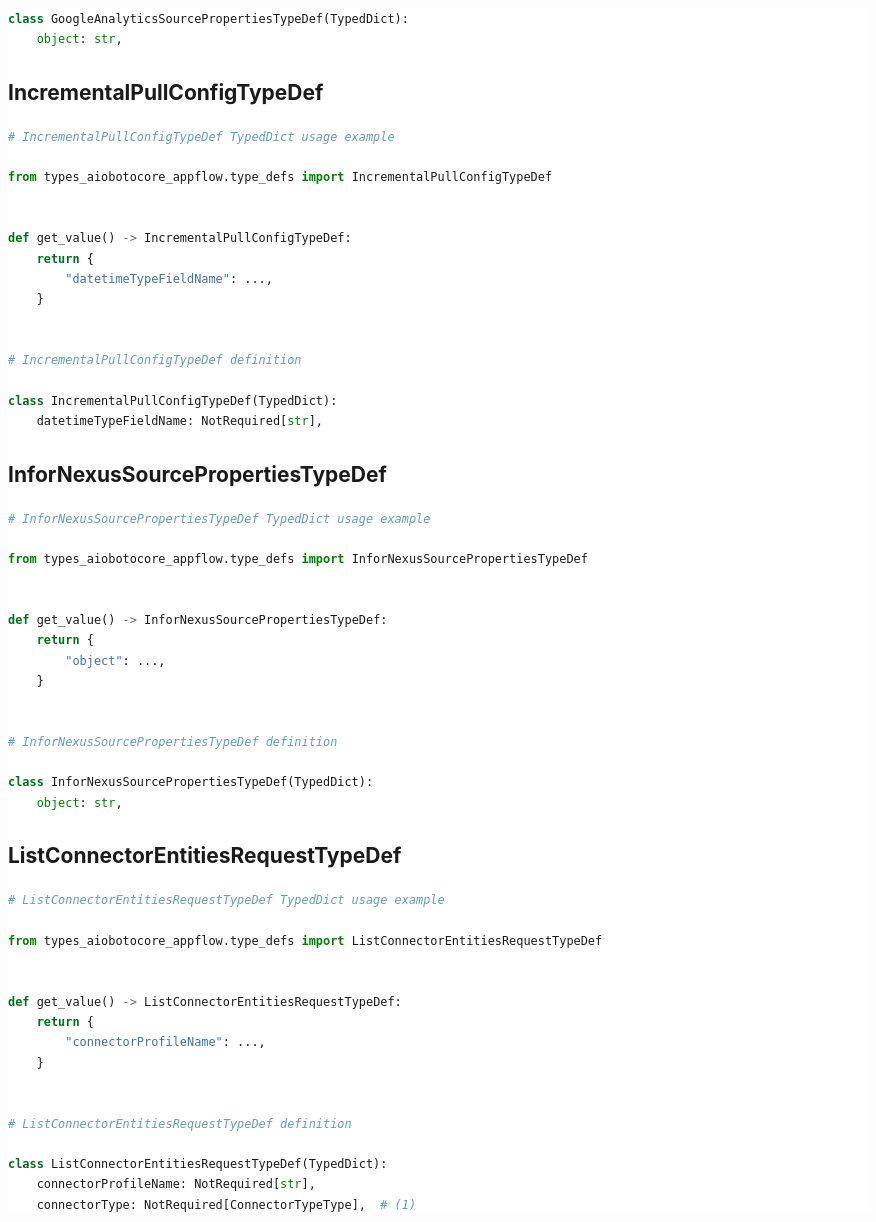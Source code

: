 ```python
class GoogleAnalyticsSourcePropertiesTypeDef(TypedDict):
    object: str,
```

## IncrementalPullConfigTypeDef

```python
# IncrementalPullConfigTypeDef TypedDict usage example

from types_aiobotocore_appflow.type_defs import IncrementalPullConfigTypeDef


def get_value() -> IncrementalPullConfigTypeDef:
    return {
        "datetimeTypeFieldName": ...,
    }


# IncrementalPullConfigTypeDef definition

class IncrementalPullConfigTypeDef(TypedDict):
    datetimeTypeFieldName: NotRequired[str],
```

## InforNexusSourcePropertiesTypeDef

```python
# InforNexusSourcePropertiesTypeDef TypedDict usage example

from types_aiobotocore_appflow.type_defs import InforNexusSourcePropertiesTypeDef


def get_value() -> InforNexusSourcePropertiesTypeDef:
    return {
        "object": ...,
    }


# InforNexusSourcePropertiesTypeDef definition

class InforNexusSourcePropertiesTypeDef(TypedDict):
    object: str,
```

## ListConnectorEntitiesRequestTypeDef

```python
# ListConnectorEntitiesRequestTypeDef TypedDict usage example

from types_aiobotocore_appflow.type_defs import ListConnectorEntitiesRequestTypeDef


def get_value() -> ListConnectorEntitiesRequestTypeDef:
    return {
        "connectorProfileName": ...,
    }


# ListConnectorEntitiesRequestTypeDef definition

class ListConnectorEntitiesRequestTypeDef(TypedDict):
    connectorProfileName: NotRequired[str],
    connectorType: NotRequired[ConnectorTypeType],  # (1)
```